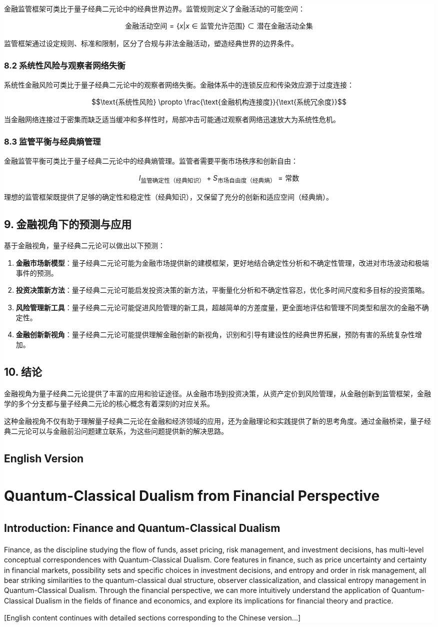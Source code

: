 金融监管框架可类比于量子经典二元论中的经典世界边界。监管规则定义了金融活动的可能空间：

```math
\text{金融活动空间} = \{x | x \in \text{监管允许范围}\} \subset \text{潜在金融活动全集}
```

监管框架通过设定规则、标准和限制，区分了合规与非法金融活动，塑造经典世界的边界条件。

### 8.2 系统性风险与观察者网络失衡

系统性金融风险可类比于量子经典二元论中的观察者网络失衡。金融体系中的连锁反应和传染效应源于过度连接：

```math
\text{系统性风险} \propto \frac{\text{金融机构连接度}}{\text{系统冗余度}}
```

当金融网络连接过于密集而缺乏适当缓冲和多样性时，局部冲击可能通过观察者网络迅速放大为系统性危机。

### 8.3 监管平衡与经典熵管理

金融监管平衡可类比于量子经典二元论中的经典熵管理。监管者需要平衡市场秩序和创新自由：

```math
I_{\text{监管确定性（经典知识）}} + S_{\text{市场自由度（经典熵）}} = \text{常数}
```

理想的监管框架既提供了足够的确定性和稳定性（经典知识），又保留了充分的创新和适应空间（经典熵）。

## 9. 金融视角下的预测与应用

基于金融视角，量子经典二元论可以做出以下预测：

1. **金融市场新模型**：量子经典二元论可能为金融市场提供新的建模框架，更好地结合确定性分析和不确定性管理，改进对市场波动和极端事件的预测。

2. **投资决策新方法**：量子经典二元论可能启发投资决策的新方法，平衡量化分析和不确定性容忍，优化多时间尺度和多目标的投资策略。

3. **风险管理新工具**：量子经典二元论可能促进风险管理的新工具，超越简单的方差度量，更全面地评估和管理不同类型和层次的金融不确定性。

4. **金融创新新视角**：量子经典二元论可能提供理解金融创新的新视角，识别和引导有建设性的经典世界拓展，预防有害的系统复杂性增加。

## 10. 结论

金融视角为量子经典二元论提供了丰富的应用和验证途径。从金融市场到投资决策，从资产定价到风险管理，从金融创新到监管框架，金融学的多个分支都与量子经典二元论的核心概念有着深刻的对应关系。

这种金融视角不仅有助于理解量子经典二元论在金融和经济领域的应用，还为金融理论和实践提供了新的思考角度。通过金融桥梁，量子经典二元论可以与金融前沿问题建立联系，为这些问题提供新的解决思路。

## English Version

# Quantum-Classical Dualism from Financial Perspective

## Introduction: Finance and Quantum-Classical Dualism

Finance, as the discipline studying the flow of funds, asset pricing, risk management, and investment decisions, has multi-level conceptual correspondences with Quantum-Classical Dualism. Core features in finance, such as price uncertainty and certainty in financial markets, possibility sets and specific choices in investment decisions, and entropy and order in risk management, all bear striking similarities to the quantum-classical dual structure, observer classicalization, and classical entropy management in Quantum-Classical Dualism. Through the financial perspective, we can more intuitively understand the application of Quantum-Classical Dualism in the fields of finance and economics, and explore its implications for financial theory and practice.

[English content continues with detailed sections corresponding to the Chinese version...] 